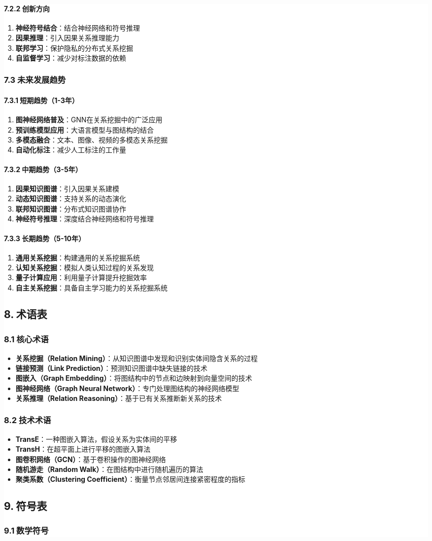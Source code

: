 #### 7.2.2 创新方向

1. **神经符号结合**：结合神经网络和符号推理
2. **因果推理**：引入因果关系推理能力
3. **联邦学习**：保护隐私的分布式关系挖掘
4. **自监督学习**：减少对标注数据的依赖

### 7.3 未来发展趋势

#### 7.3.1 短期趋势（1-3年）

1. **图神经网络普及**：GNN在关系挖掘中的广泛应用
2. **预训练模型应用**：大语言模型与图结构的结合
3. **多模态融合**：文本、图像、视频的多模态关系挖掘
4. **自动化标注**：减少人工标注的工作量

#### 7.3.2 中期趋势（3-5年）

1. **因果知识图谱**：引入因果关系建模
2. **动态知识图谱**：支持关系的动态演化
3. **联邦知识图谱**：分布式知识图谱协作
4. **神经符号推理**：深度结合神经网络和符号推理

#### 7.3.3 长期趋势（5-10年）

1. **通用关系挖掘**：构建通用的关系挖掘系统
2. **认知关系挖掘**：模拟人类认知过程的关系发现
3. **量子计算应用**：利用量子计算提升挖掘效率
4. **自主关系挖掘**：具备自主学习能力的关系挖掘系统

## 8. 术语表

### 8.1 核心术语

- **关系挖掘（Relation Mining）**：从知识图谱中发现和识别实体间隐含关系的过程
- **链接预测（Link Prediction）**：预测知识图谱中缺失链接的技术
- **图嵌入（Graph Embedding）**：将图结构中的节点和边映射到向量空间的技术
- **图神经网络（Graph Neural Network）**：专门处理图结构的神经网络模型
- **关系推理（Relation Reasoning）**：基于已有关系推断新关系的技术

### 8.2 技术术语

- **TransE**：一种图嵌入算法，假设关系为实体间的平移
- **TransH**：在超平面上进行平移的图嵌入算法
- **图卷积网络（GCN）**：基于卷积操作的图神经网络
- **随机游走（Random Walk）**：在图结构中进行随机遍历的算法
- **聚类系数（Clustering Coefficient）**：衡量节点邻居间连接紧密程度的指标

## 9. 符号表

### 9.1 数学符号
